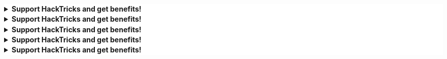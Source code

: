 


<details><summary><strong>Support HackTricks and get benefits!</strong></summary></details>




<details><summary><strong>Support HackTricks and get benefits!</strong></summary></details>




<details><summary><strong>Support HackTricks and get benefits!</strong></summary></details>




<details><summary><strong>Support HackTricks and get benefits!</strong></summary></details>




<details>

<summary><strong>Support HackTricks and get benefits!</strong></summary>

Do you work in a **cybersecurity company**? Do you want to see your **company advertised in HackTricks**? or do you want to have access the **latest version of the PEASS or download HackTricks in PDF**? Check the [**SUBSCRIPTION PLANS**](https://github.com/sponsors/carlospolop)!

Discover [**The PEASS Family**](https://opensea.io/collection/the-peass-family), our collection of exclusive [**NFTs**](https://opensea.io/collection/the-peass-family)

Get the [**official PEASS & HackTricks swag**](https://peass.creator-spring.com)


